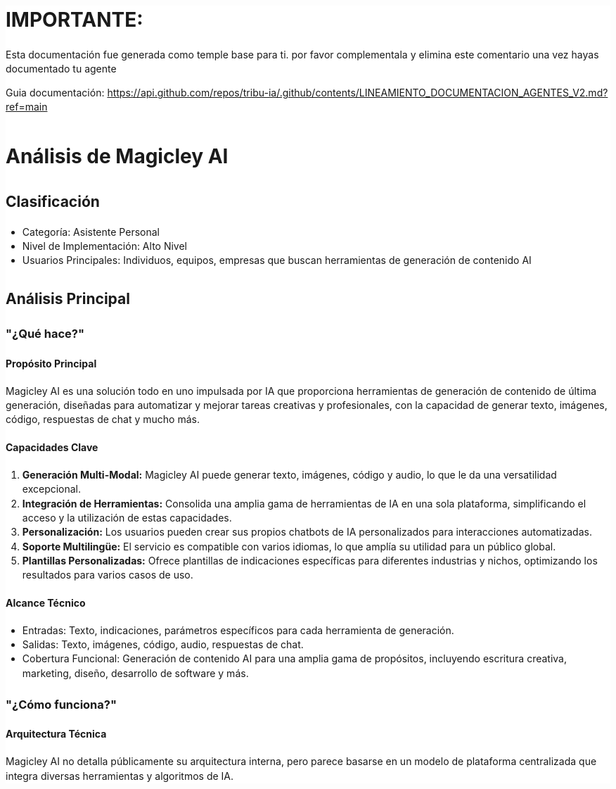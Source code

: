 # IMPORTANTE:

Esta documentación fue generada como temple base para ti. por favor complementala y elimina este comentario una vez hayas documentado tu agente

Guia documentación: https://api.github.com/repos/tribu-ia/.github/contents/LINEAMIENTO_DOCUMENTACION_AGENTES_V2.md?ref=main


# Análisis de Magicley AI

## Clasificación
- Categoría: Asistente Personal
- Nivel de Implementación: Alto Nivel
- Usuarios Principales: Individuos, equipos, empresas que buscan herramientas de generación de contenido AI

## Análisis Principal

### "¿Qué hace?"

#### Propósito Principal
Magicley AI es una solución todo en uno impulsada por IA que proporciona herramientas de generación de contenido de última generación, diseñadas para automatizar y mejorar tareas creativas y profesionales,  con la capacidad de generar texto, imágenes, código, respuestas de chat y mucho más.

#### Capacidades Clave
1. **Generación Multi-Modal:** Magicley AI puede generar texto, imágenes, código y audio, lo que le da una versatilidad excepcional.
2. **Integración de Herramientas:**  Consolida una amplia gama de herramientas de IA en una sola plataforma,  simplificando el acceso y la utilización de estas capacidades.
3. **Personalización:** Los usuarios pueden crear sus propios chatbots de IA personalizados para interacciones automatizadas.
4. **Soporte Multilingüe:**  El servicio es compatible con varios idiomas, lo que amplía su utilidad para un público global.
5. **Plantillas Personalizadas:** Ofrece plantillas de indicaciones específicas para diferentes industrias y nichos,  optimizando los resultados para varios casos de uso.

#### Alcance Técnico
- Entradas: Texto, indicaciones, parámetros específicos para cada herramienta de generación.
- Salidas: Texto, imágenes, código, audio, respuestas de chat.
- Cobertura Funcional: Generación de contenido AI para una amplia gama de propósitos,  incluyendo escritura creativa, marketing, diseño, desarrollo de software y más.

### "¿Cómo funciona?"

#### Arquitectura Técnica
Magicley AI no detalla públicamente su arquitectura interna,  pero parece basarse en un modelo de plataforma centralizada que integra diversas herramientas y algoritmos de IA.
